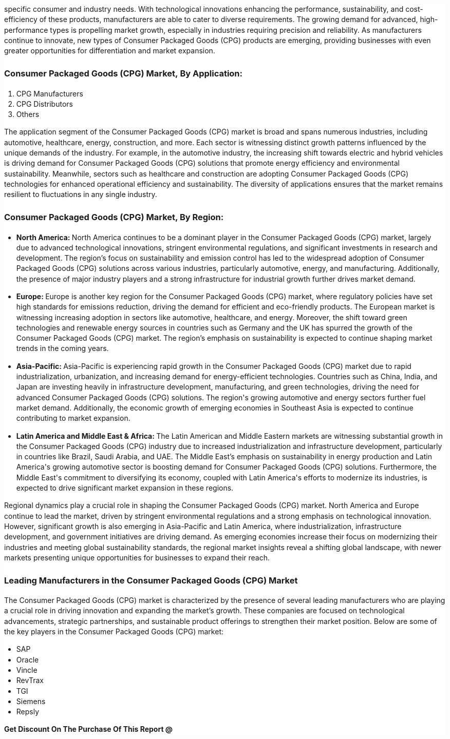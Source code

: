 specific consumer and industry needs. With technological innovations enhancing the performance, sustainability, and cost-efficiency of these products, manufacturers are able to cater to diverse requirements. The growing demand for advanced, high-performance types is propelling market growth, especially in industries requiring precision and reliability. As manufacturers continue to innovate, new types of Consumer Packaged Goods (CPG) products are emerging, providing businesses with even greater opportunities for differentiation and market expansion.</p><h3>Consumer Packaged Goods (CPG) Market,&nbsp;By Application:</h3><ol><li>CPG Manufacturers<li> CPG Distributors<li> Others</li></ol><p>The application segment of the Consumer Packaged Goods (CPG) market is broad and spans numerous industries, including automotive, healthcare, energy, construction, and more. Each sector is witnessing distinct growth patterns influenced by the unique demands of the industry. For example, in the automotive industry, the increasing shift towards electric and hybrid vehicles is driving demand for Consumer Packaged Goods (CPG) solutions that promote energy efficiency and environmental sustainability. Meanwhile, sectors such as healthcare and construction are adopting Consumer Packaged Goods (CPG) technologies for enhanced operational efficiency and sustainability. The diversity of applications ensures that the market remains resilient to fluctuations in any single industry.</p><h3>Consumer Packaged Goods (CPG) Market, By Region:</h3><ul><li><p><strong>North America:&nbsp;</strong>North America continues to be a dominant player in the Consumer Packaged Goods (CPG) market, largely due to advanced technological innovations, stringent environmental regulations, and significant investments in research and development. The region&rsquo;s focus on sustainability and emission control has led to the widespread adoption of Consumer Packaged Goods (CPG) solutions across various industries, particularly automotive, energy, and manufacturing. Additionally, the presence of major industry players and a strong infrastructure for industrial growth further drives market demand.</p></li><li><p><strong><strong>Europe:&nbsp;</strong></strong>Europe is another key region for the Consumer Packaged Goods (CPG) market, where regulatory policies have set high standards for emissions reduction, driving the demand for efficient and eco-friendly products. The European market is witnessing increasing adoption in sectors like automotive, healthcare, and energy. Moreover, the shift toward green technologies and renewable energy sources in countries such as Germany and the UK has spurred the growth of the Consumer Packaged Goods (CPG) market. The region&rsquo;s emphasis on sustainability is expected to continue shaping market trends in the coming years.</p></li><li><p><strong><strong>Asia-Pacific:&nbsp;</strong></strong>Asia-Pacific is experiencing rapid growth in the Consumer Packaged Goods (CPG) market due to rapid industrialization, urbanization, and increasing demand for energy-efficient technologies. Countries such as China, India, and Japan are investing heavily in infrastructure development, manufacturing, and green technologies, driving the need for advanced Consumer Packaged Goods (CPG) solutions. The region's growing automotive and energy sectors further fuel market demand. Additionally, the economic growth of emerging economies in Southeast Asia is expected to continue contributing to market expansion.</p></li><li><p><strong><strong>Latin America and Middle East &amp; Africa:&nbsp;</strong></strong>The Latin American and Middle Eastern markets are witnessing substantial growth in the Consumer Packaged Goods (CPG) industry due to increased industrialization and infrastructure development, particularly in countries like Brazil, Saudi Arabia, and UAE. The Middle East&rsquo;s emphasis on sustainability in energy production and Latin America's growing automotive sector is boosting demand for Consumer Packaged Goods (CPG) solutions. Furthermore, the Middle East's commitment to diversifying its economy, coupled with Latin America's efforts to modernize its industries, is expected to drive significant market expansion in these regions.</p></li></ul><p>Regional dynamics play a crucial role in shaping the Consumer Packaged Goods (CPG) market. North America and Europe continue to lead the market, driven by stringent environmental regulations and a strong emphasis on technological innovation. However, significant growth is also emerging in Asia-Pacific and Latin America, where industrialization, infrastructure development, and government initiatives are driving demand. As emerging economies increase their focus on modernizing their industries and meeting global sustainability standards, the regional market insights reveal a shifting global landscape, with newer markets presenting unique opportunities for businesses to expand their reach.</p><h3><strong>Leading Manufacturers in the Consumer Packaged Goods (CPG) Market</strong></h3><p>The Consumer Packaged Goods (CPG) market is characterized by the presence of several leading manufacturers who are playing a crucial role in driving innovation and expanding the market&rsquo;s growth. These companies are focused on technological advancements, strategic partnerships, and sustainable product offerings to strengthen their market position. Below are some of the key players in the Consumer Packaged Goods (CPG) market:</p></div><div class="article-main__content" data-test-id="publishing-text-block"><ul><li><span class="">SAP<li>Oracle<li>Vincle<li>RevTrax<li>TGI<li>Siemens<li>Repsly</span></li></ul></div><div class="article-main__content" data-test-id="publishing-text-block"><p><span class="font-[700]"><strong>Get Discount On The Purchase Of This Report @</strong>